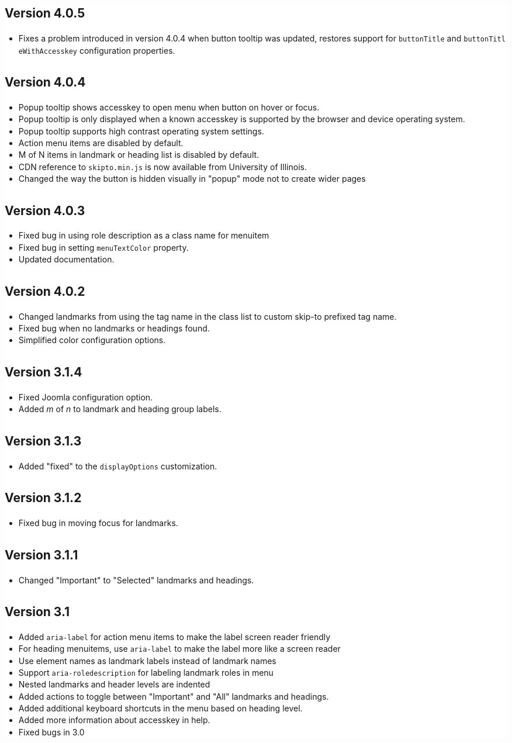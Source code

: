## Version 4.0.5
* Fixes a problem introduced in version 4.0.4 when button tooltip was updated, restores support for `buttonTitle` and `buttonTitleWithAccesskey` configuration properties.

## Version 4.0.4
* Popup tooltip shows accesskey to open menu when button on hover or focus.
* Popup tooltip is only displayed when a known accesskey is supported by the browser and device operating system.
* Popup tooltip supports high contrast operating system settings.
* Action menu items are disabled by default.
* M of N items in landmark or heading list is disabled by default.
* CDN reference to `skipto.min.js` is now available from University of Illinois.
* Changed the way the button is hidden visually in "popup" mode not to create wider pages

## Version 4.0.3
* Fixed bug in using role description as a class name for menuitem
* Fixed bug in setting `menuTextColor` property.
* Updated documentation.

## Version 4.0.2
* Changed landmarks from using the tag name in the class list to custom skip-to prefixed tag name.
* Fixed bug when no landmarks or headings found.
* Simplified color configuration options.

## Version 3.1.4
* Fixed Joomla configuration option.
* Added _m_ of _n_ to landmark and heading group labels.

## Version 3.1.3
* Added "fixed" to the `displayOptions` customization.

## Version 3.1.2
* Fixed bug in moving focus for landmarks.

## Version 3.1.1
* Changed "Important" to "Selected" landmarks and headings.

## Version 3.1

* Added `aria-label` for action menu items to make the label screen reader friendly
* For heading menuitems, use `aria-label` to make the label more like a screen reader
* Use element names as landmark labels instead of landmark names
* Support `aria-roledescription` for labeling landmark roles in menu
* Nested landmarks and header levels are indented
* Added actions to toggle between "Important" and "All" landmarks and headings.
* Added additional keyboard shortcuts in the menu based on heading level.
* Added more information about accesskey in help.
* Fixed bugs in 3.0
